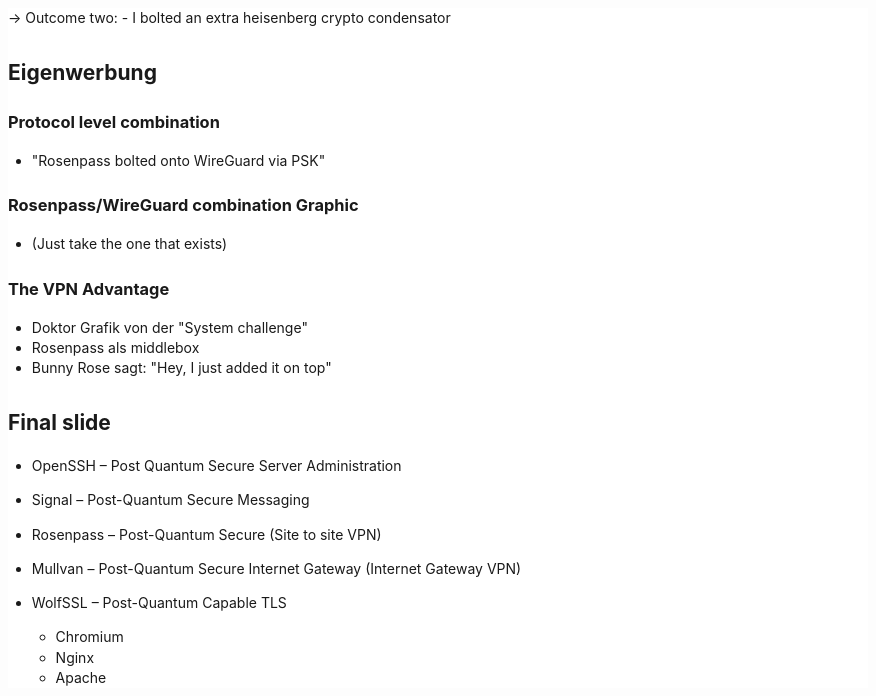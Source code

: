 -> Outcome two:
    - I bolted an extra heisenberg crypto condensator

## Eigenwerbung

### Protocol level combination

- "Rosenpass bolted onto WireGuard via PSK"

### Rosenpass/WireGuard combination Graphic

- (Just take the one that exists)

### The VPN Advantage

- Doktor Grafik von der "System challenge"
- Rosenpass als middlebox
- Bunny Rose sagt: "Hey, I just added it on top"

## Final slide

- OpenSSH – Post Quantum Secure Server Administration

- Signal – Post-Quantum Secure Messaging

- Rosenpass – Post-Quantum Secure (Site to site VPN)

- Mullvan – Post-Quantum Secure Internet Gateway (Internet Gateway VPN)

- WolfSSL – Post-Quantum Capable TLS
    - Chromium
    - Nginx
    - Apache
